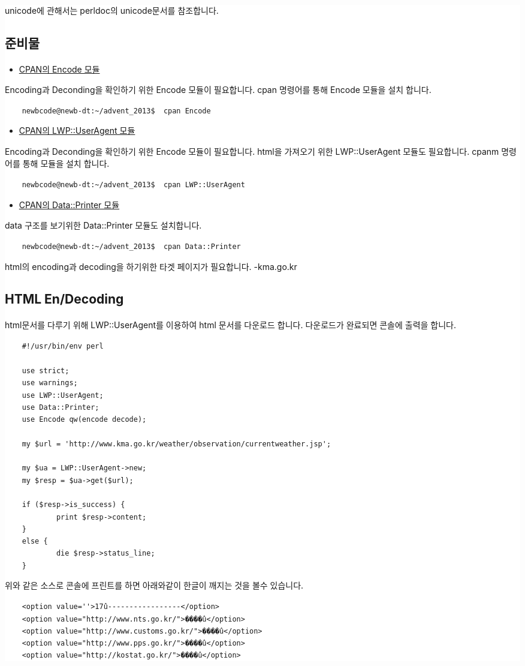 unicode에 관해서는 perldoc의 unicode문서를 참조합니다.


준비물
-------

- [CPAN의 Encode 모듈][cpan-encode]

Encoding과 Deconding을 확인하기 위한 Encode 모듈이 필요합니다.
cpan 명령어를 통해 Encode 모듈을 설치 합니다.

        newbcode@newb-dt:~/advent_2013$  cpan Encode

- [CPAN의 LWP::UserAgent 모듈][cpan-lwp-useragent]
 
Encoding과 Deconding을 확인하기 위한 Encode 모듈이 필요합니다.
html을 가져오기 위한 LWP::UserAgent 모듈도 필요합니다.
cpanm 명령어를 통해 모듈을 설치 합니다.

        newbcode@newb-dt:~/advent_2013$  cpan LWP::UserAgent

- [CPAN의 Data::Printer 모듈][cpan-data-printer]

data 구조를 보기위한 Data::Printer 모듈도 설치합니다.

        newbcode@newb-dt:~/advent_2013$  cpan Data::Printer

html의 encoding과 decoding을 하기위한 타겟 페이지가 필요합니다.
        -kma.go.kr


HTML En/Decoding
-------------------

html문서를 다루기 위해 LWP::UserAgent를 이용하여 html 문서를 다운로드 합니다.
다운로드가 완료되면 콘솔에 출력을 합니다.

        #!/usr/bin/env perl

        use strict;
        use warnings;
        use LWP::UserAgent;
        use Data::Printer;
        use Encode qw(encode decode);

        my $url = 'http://www.kma.go.kr/weather/observation/currentweather.jsp';

        my $ua = LWP::UserAgent->new;
        my $resp = $ua->get($url);

        if ($resp->is_success) {
                print $resp->content;
        }
        else {
                die $resp->status_line;
        }

위와 같은 소스로 콘솔에 프린트를 하면 아래와같이 한글이 깨지는 것을 볼수 있습니다.

        <option value=''>17û-----------------</option>
        <option value="http://www.nts.go.kr/">����û</option>
        <option value="http://www.customs.go.kr/">����û</option>
        <option value="http://www.pps.go.kr/">����û</option>
        <option value="http://kostat.go.kr/">����û</option>


[twitter-newbcode]:      http://twitter.com/#!/newbcode
[cpan-encode]:           http://metacpan.org/module/Encode
[cpan-lwp-useragent]:    http://metacpan.org/module/LWP::UserAgent
[cpan-data-printer]:     http://metacpan.org/module/Data::Printer
[yes24-11040637]:        http://www.yes24.com/24/goods/11040637